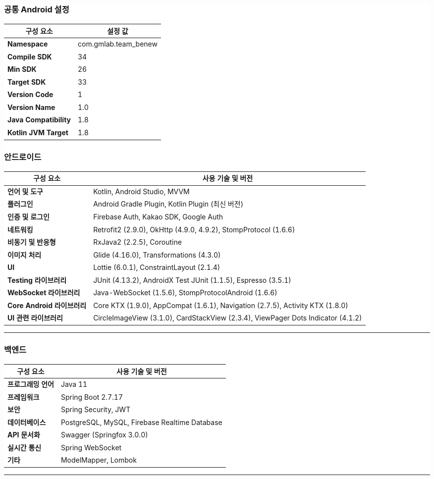 ### **공통 Android 설정**

| 구성 요소              | 설정 값              |
| ---------------------- | -------------------- |
| **Namespace**          | com.gmlab.team_benew |
| **Compile SDK**        | 34                   |
| **Min SDK**            | 26                   |
| **Target SDK**         | 33                   |
| **Version Code**       | 1                    |
| **Version Name**       | 1.0                  |
| **Java Compatibility** | 1.8                  |
| **Kotlin JVM Target**  | 1.8                  |

### **안드로이드**

| 구성 요소                   | 사용 기술 및 버전                                                                |
| --------------------------- | -------------------------------------------------------------------------------- |
| **언어 및 도구**            | Kotlin, Android Studio, MVVM                                                     |
| **플러그인**                | Android Gradle Plugin, Kotlin Plugin (최신 버전)                                 |
| **인증 및 로그인**          | Firebase Auth, Kakao SDK, Google Auth                                            |
| **네트워킹**                | Retrofit2 (2.9.0), OkHttp (4.9.0, 4.9.2), StompProtocol (1.6.6)                  |
| **비동기 및 반응형**        | RxJava2 (2.2.5), Coroutine                                                       |
| **이미지 처리**             | Glide (4.16.0), Transformations (4.3.0)                                          |
| **UI**                      | Lottie (6.0.1), ConstraintLayout (2.1.4)                                         |
| **Testing 라이브러리**      | JUnit (4.13.2), AndroidX Test JUnit (1.1.5), Espresso (3.5.1)                    |
| **WebSocket 라이브러리**    | Java-WebSocket (1.5.6), StompProtocolAndroid (1.6.6)                             |
| **Core Android 라이브러리** | Core KTX (1.9.0), AppCompat (1.6.1), Navigation (2.7.5), Activity KTX (1.8.0)    |
| **UI 관련 라이브러리**      | CircleImageView (3.1.0), CardStackView (2.3.4), ViewPager Dots Indicator (4.1.2) |

---

### **백엔드**

| 구성 요소           | 사용 기술 및 버전                             |
| ------------------- | --------------------------------------------- |
| **프로그래밍 언어** | Java 11                                       |
| **프레임워크**      | Spring Boot 2.7.17                            |
| **보안**            | Spring Security, JWT                          |
| **데이터베이스**    | PostgreSQL, MySQL, Firebase Realtime Database |
| **API 문서화**      | Swagger (Springfox 3.0.0)                     |
| **실시간 통신**     | Spring WebSocket                              |
| **기타**            | ModelMapper, Lombok                           |

---
